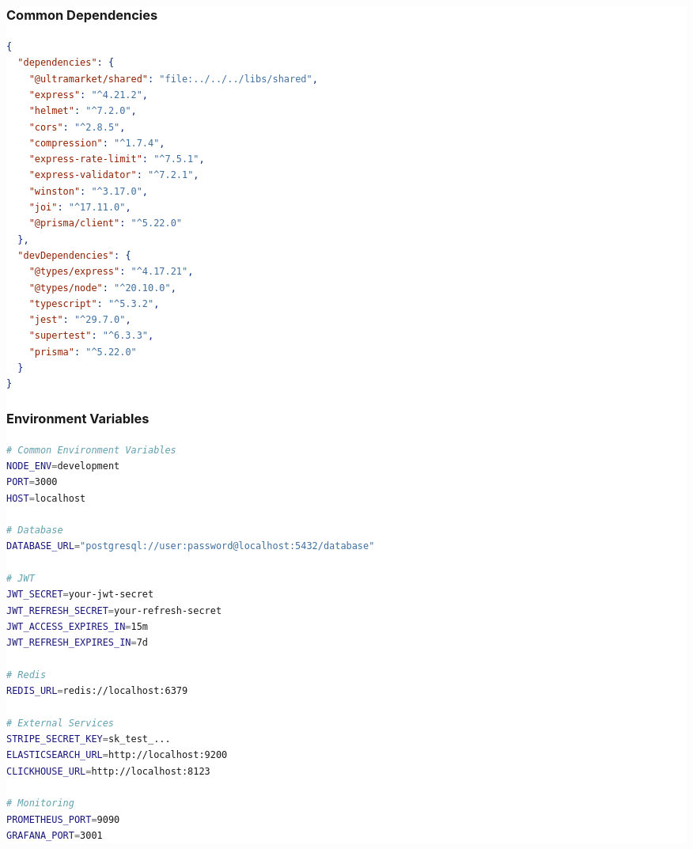 ### **Common Dependencies**
```json
{
  "dependencies": {
    "@ultramarket/shared": "file:../../../libs/shared",
    "express": "^4.21.2",
    "helmet": "^7.2.0",
    "cors": "^2.8.5",
    "compression": "^1.7.4",
    "express-rate-limit": "^7.5.1",
    "express-validator": "^7.2.1",
    "winston": "^3.17.0",
    "joi": "^17.11.0",
    "@prisma/client": "^5.22.0"
  },
  "devDependencies": {
    "@types/express": "^4.17.21",
    "@types/node": "^20.10.0",
    "typescript": "^5.3.2",
    "jest": "^29.7.0",
    "supertest": "^6.3.3",
    "prisma": "^5.22.0"
  }
}
```

### **Environment Variables**
```bash
# Common Environment Variables
NODE_ENV=development
PORT=3000
HOST=localhost

# Database
DATABASE_URL="postgresql://user:password@localhost:5432/database"

# JWT
JWT_SECRET=your-jwt-secret
JWT_REFRESH_SECRET=your-refresh-secret
JWT_ACCESS_EXPIRES_IN=15m
JWT_REFRESH_EXPIRES_IN=7d

# Redis
REDIS_URL=redis://localhost:6379

# External Services
STRIPE_SECRET_KEY=sk_test_...
ELASTICSEARCH_URL=http://localhost:9200
CLICKHOUSE_URL=http://localhost:8123

# Monitoring
PROMETHEUS_PORT=9090
GRAFANA_PORT=3001
```
